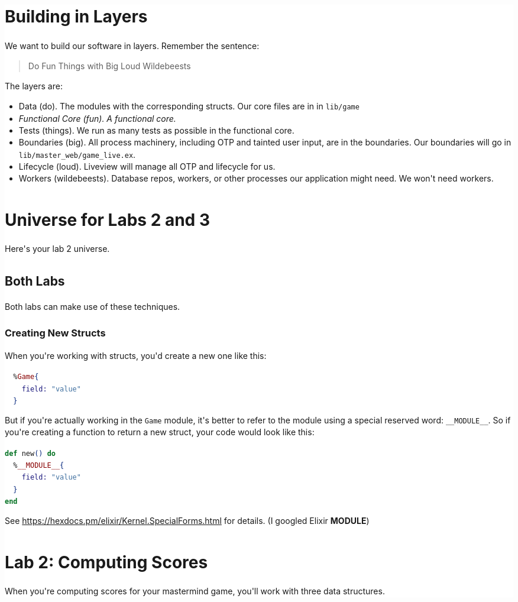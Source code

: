 # Building in Layers

We want to build our software in layers. Remember the sentence:

> Do Fun Things with Big Loud Wildebeests

The layers are: 

- Data (do). The modules with the corresponding structs. Our core files are in in `lib/game` 
- *Functional Core (fun). A functional core.*
- Tests (things). We run as many tests as possible in the functional core. 
- Boundaries (big). All process machinery, including OTP and tainted user input, are in the boundaries. Our boundaries will go in `lib/master_web/game_live.ex`. 
- Lifecycle (loud). Liveview will manage all OTP and lifecycle for us.
- Workers (wildebeests). Database repos, workers, or other processes our application might need. We won't need workers. 

# Universe for Labs 2 and 3 

Here's your lab 2 universe. 

## Both Labs

Both labs can make use of these techniques. 

### Creating New Structs

When you're working with structs, you'd create a new one like this: 

```elixir
  %Game{
    field: "value"
  }
```

But if you're actually working in the `Game` module, it's better to refer to the module using a special reserved word: `__MODULE__`. So if you're creating a function to return a new struct, your code would look like this: 

```elixir
def new() do
  %__MODULE__{
    field: "value"
  }
end
```

See https://hexdocs.pm/elixir/Kernel.SpecialForms.html for details. (I googled Elixir __MODULE__)


# Lab 2: Computing Scores

When you're computing scores for your mastermind game, you'll work with three data structures. 
